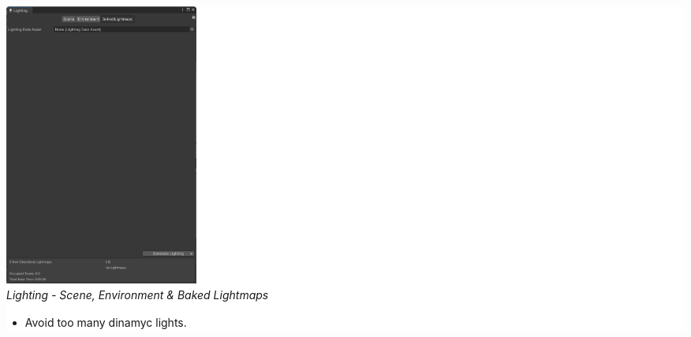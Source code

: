 <img src="Images/Lighting-BakedLightmaps.png" alt="Lighting Baked Lightmaps" width="28%"/></br>
	<em>Lighting - Scene, Environment & Baked Lightmaps</em>
</p>

* Avoid too many dinamyc lights.
